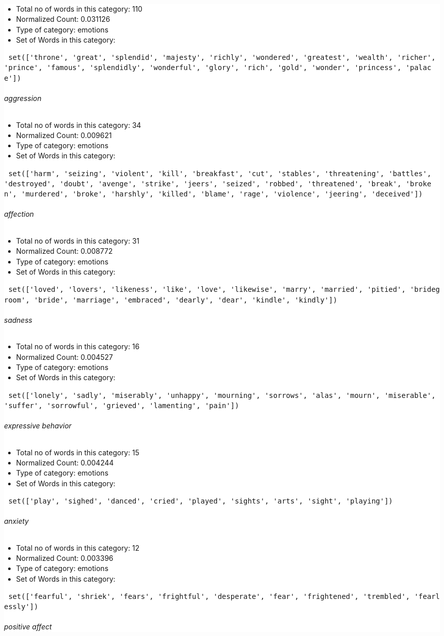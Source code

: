 - Total no of words in this category: 110
- Normalized Count: 0.031126
- Type of category: emotions
- Set of Words in this category:

<pre> set(['throne', 'great', 'splendid', 'majesty', 'richly', 'wondered', 'greatest', 'wealth', 'richer', 'prince', 'famous', 'splendidly', 'wonderful', 'glory', 'rich', 'gold', 'wonder', 'princess', 'palace']) </pre>
###### aggression 

- Total no of words in this category: 34
- Normalized Count: 0.009621
- Type of category: emotions
- Set of Words in this category:

<pre> set(['harm', 'seizing', 'violent', 'kill', 'breakfast', 'cut', 'stables', 'threatening', 'battles', 'destroyed', 'doubt', 'avenge', 'strike', 'jeers', 'seized', 'robbed', 'threatened', 'break', 'broken', 'murdered', 'broke', 'harshly', 'killed', 'blame', 'rage', 'violence', 'jeering', 'deceived']) </pre>
###### affection 

- Total no of words in this category: 31
- Normalized Count: 0.008772
- Type of category: emotions
- Set of Words in this category:

<pre> set(['loved', 'lovers', 'likeness', 'like', 'love', 'likewise', 'marry', 'married', 'pitied', 'bridegroom', 'bride', 'marriage', 'embraced', 'dearly', 'dear', 'kindle', 'kindly']) </pre>
###### sadness 

- Total no of words in this category: 16
- Normalized Count: 0.004527
- Type of category: emotions
- Set of Words in this category:

<pre> set(['lonely', 'sadly', 'miserably', 'unhappy', 'mourning', 'sorrows', 'alas', 'mourn', 'miserable', 'suffer', 'sorrowful', 'grieved', 'lamenting', 'pain']) </pre>
###### expressive behavior 

- Total no of words in this category: 15
- Normalized Count: 0.004244
- Type of category: emotions
- Set of Words in this category:

<pre> set(['play', 'sighed', 'danced', 'cried', 'played', 'sights', 'arts', 'sight', 'playing']) </pre>
###### anxiety 

- Total no of words in this category: 12
- Normalized Count: 0.003396
- Type of category: emotions
- Set of Words in this category:

<pre> set(['fearful', 'shriek', 'fears', 'frightful', 'desperate', 'fear', 'frightened', 'trembled', 'fearlessly']) </pre>
###### positive affect 

